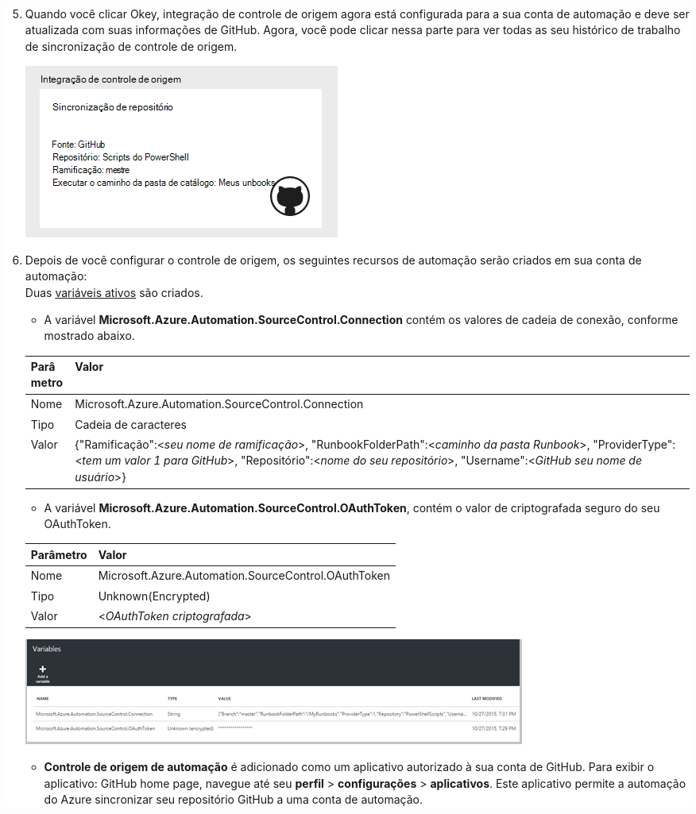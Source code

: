 
5. Quando você clicar Okey, integração de controle de origem agora está configurada para a sua conta de automação e deve ser atualizada com suas informações de GitHub. Agora, você pode clicar nessa parte para ver todas as seu histórico de trabalho de sincronização de controle de origem.  

    ![Valores de repositório](media/automation-source-control-integration/automation_03_RepoValues.png)

6. Depois de você configurar o controle de origem, os seguintes recursos de automação serão criados em sua conta de automação:  
 Duas [variáveis ativos](automation-variables.md) são criados.  
      
    * A variável **Microsoft.Azure.Automation.SourceControl.Connection** contém os valores de cadeia de conexão, conforme mostrado abaixo.  

  	|**Parâmetro**            |**Valor** |
  	|:---|:---|
  	| Nome  | Microsoft.Azure.Automation.SourceControl.Connection |
  	| Tipo | Cadeia de caracteres |
  	| Valor  | {"Ramificação":\<*seu nome de ramificação*>, "RunbookFolderPath":\<*caminho da pasta Runbook*>, "ProviderType":\<*tem um valor 1 para GitHub*>, "Repositório":\<*nome do seu repositório*>, "Username":\<*GitHub seu nome de usuário*>} |  <br>


    * A variável **Microsoft.Azure.Automation.SourceControl.OAuthToken**, contém o valor de criptografada seguro do seu OAuthToken.  

  	|**Parâmetro**            |**Valor** |
  	|:---|:---|
  	| Nome  | Microsoft.Azure.Automation.SourceControl.OAuthToken |
  	| Tipo | Unknown(Encrypted) |
  	| Valor | <*OAuthToken criptografada*> |  

    ![Variáveis](media/automation-source-control-integration/automation_04_Variables.png)  

    * **Controle de origem de automação** é adicionado como um aplicativo autorizado à sua conta de GitHub. Para exibir o aplicativo: GitHub home page, navegue até seu **perfil** > **configurações** > **aplicativos**. Este aplicativo permite a automação do Azure sincronizar seu repositório GitHub a uma conta de automação.  
